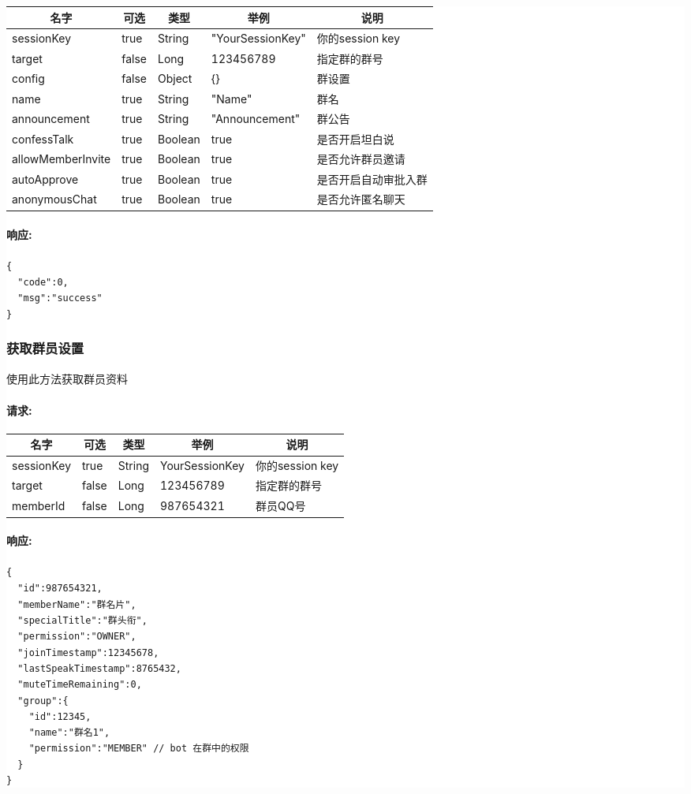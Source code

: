 | 名字              | 可选  | 类型    | 举例             | 说明                 |
| ----------------- | ----- | ------- | ---------------- | -------------------- |
| sessionKey        | true  | String  | "YourSessionKey" | 你的session key      |
| target            | false | Long    | 123456789        | 指定群的群号         |
| config            | false | Object  | {}               | 群设置               |
| name              | true  | String  | "Name"           | 群名                 |
| announcement      | true  | String  | "Announcement"   | 群公告               |
| confessTalk       | true  | Boolean | true             | 是否开启坦白说       |
| allowMemberInvite | true  | Boolean | true             | 是否允许群员邀请     |
| autoApprove       | true  | Boolean | true             | 是否开启自动审批入群 |
| anonymousChat     | true  | Boolean | true             | 是否允许匿名聊天     |

#### 响应:

```json5
{
  "code":0,
  "msg":"success"
}
```

### 获取群员设置

使用此方法获取群员资料

#### 请求:

| 名字              | 可选  | 类型    | 举例             | 说明                 |
| ----------------- | ----- | ------- | ---------------- | -------------------- |
| sessionKey        | true | String  | YourSessionKey   | 你的session key      |
| target            | false | Long    | 123456789        | 指定群的群号         |
| memberId          | false | Long    | 987654321        | 群员QQ号             |


#### 响应:

```json5
{
  "id":987654321,
  "memberName":"群名片",
  "specialTitle":"群头衔",
  "permission":"OWNER",
  "joinTimestamp":12345678,
  "lastSpeakTimestamp":8765432,
  "muteTimeRemaining":0,
  "group":{
    "id":12345,
    "name":"群名1",
    "permission":"MEMBER" // bot 在群中的权限
  }
}
```
